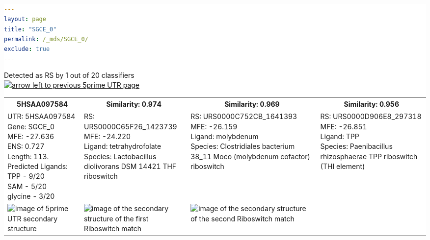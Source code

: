 ```yaml
---
layout: page
title: "SGCE_0"
permalink: /_mds/SGCE_0/
exclude: true
---
```


<link rel="stylesheet" href="../../custom.css">


<div> Detected as RS by 1 out of 20 classifiers </div>



<div class="row" >
  <div class="column">
    <a href="../../_mds/SAT1/"><img src="../../icons/arrow_left.png" alt="arrow left to previous 5prime UTR page" style="width:100%"></a>
  </div>
  <div class="column_center">
    <table>
      <tr>
        <th>5HSAA097584</th>
        <th>Similarity: 0.974</th>
        <th>Similarity: 0.969</th>
        <th>Similarity: 0.956</th>
      </tr>
        <tr>
            <td>
                    UTR: 5HSAA097584<br>
                    Gene: SGCE_0<br>
                    MFE: -27.636<br>
                    ENS: 0.727<br>
                    Length: 113.<br>
                    Predicted Ligands:<br>
                    TPP - 9/20<br>
                    SAM - 5/20<br>
                    glycine - 3/20<br>         
            </td>
            <td>
                    RS: URS0000C65F26_1423739<br>
                    MFE: -24.220<br>
                    Ligand: tetrahydrofolate<br>
                    Species: Lactobacillus diolivorans DSM 14421 THF riboswitch<br>
            </td>
            <td>
                    RS: URS0000C752CB_1641393<br>
                    MFE: -26.159<br>
                    Ligand: molybdenum<br>
                    Species: Clostridiales bacterium 38_11 Moco (molybdenum cofactor) riboswitch<br>
            </td>
            <td>
                    RS: URS0000D906E8_297318<br>
                    MFE: -26.851<br>
                    Ligand: TPP<br>
                Species: Paenibacillus rhizosphaerae TPP riboswitch (THI element)<br>
            </td>
        </tr>
      <tr>
        <td><img src="../../alns/dot/UTR_5HSAA097584_1182.png" alt="image of 5prime UTR secondary structure" style="width:100%"></td>
        <td><img src="../../alns/dot/RS_URS0000C65F26_1423739_1182.png" alt="image of the secondary structure of the first Riboswitch match" style="width:100%"></td>
        <td><img src="../../alns/dot/RS_URS0000C752CB_1641393_1182.png" alt="image of the secondary structure of the second Riboswitch match" style="width:100%"></td>
